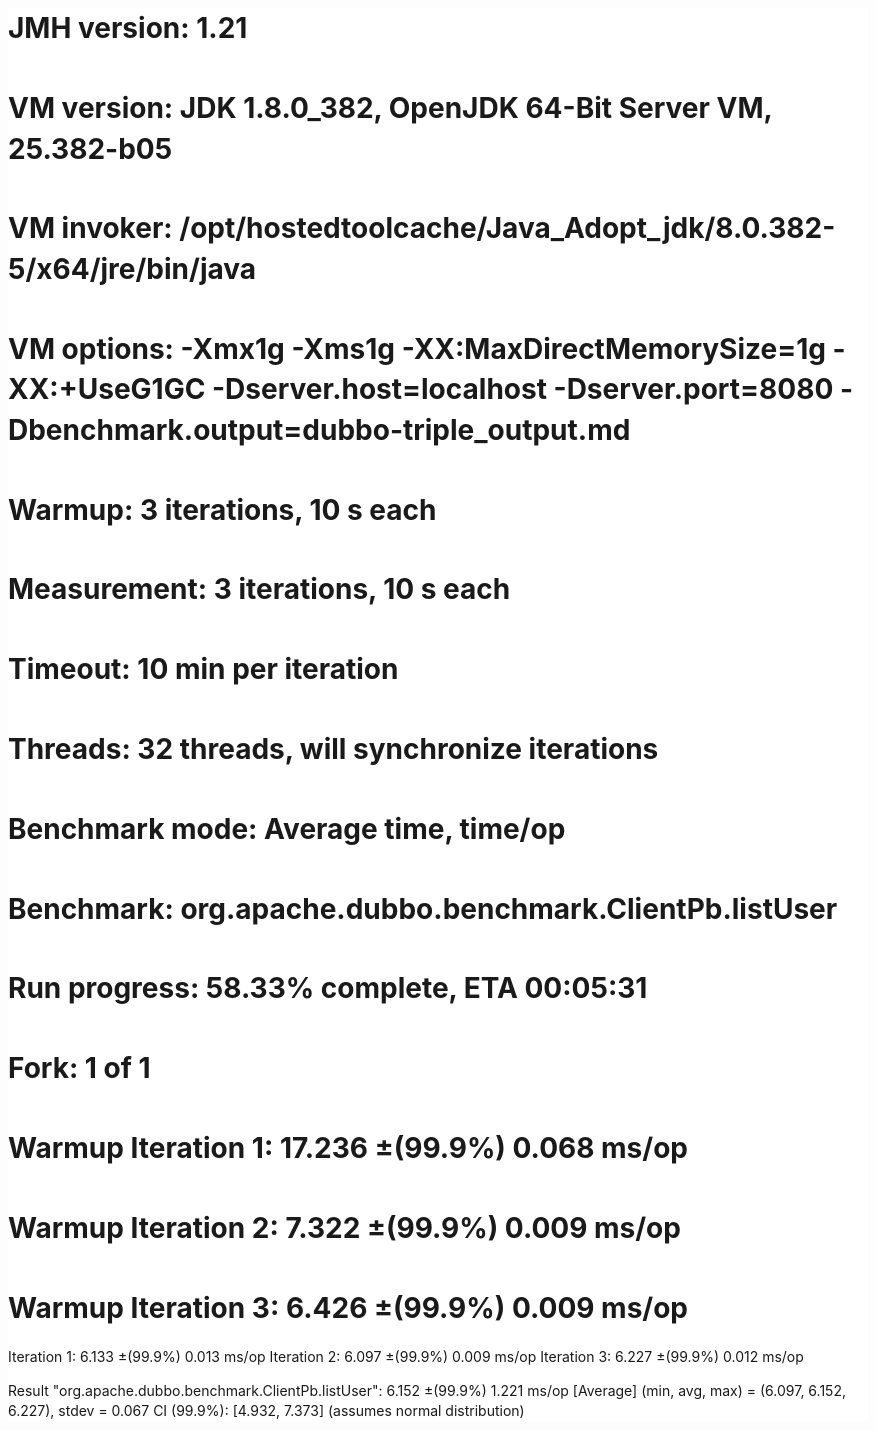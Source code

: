 
# JMH version: 1.21
# VM version: JDK 1.8.0_382, OpenJDK 64-Bit Server VM, 25.382-b05
# VM invoker: /opt/hostedtoolcache/Java_Adopt_jdk/8.0.382-5/x64/jre/bin/java
# VM options: -Xmx1g -Xms1g -XX:MaxDirectMemorySize=1g -XX:+UseG1GC -Dserver.host=localhost -Dserver.port=8080 -Dbenchmark.output=dubbo-triple_output.md
# Warmup: 3 iterations, 10 s each
# Measurement: 3 iterations, 10 s each
# Timeout: 10 min per iteration
# Threads: 32 threads, will synchronize iterations
# Benchmark mode: Average time, time/op
# Benchmark: org.apache.dubbo.benchmark.ClientPb.listUser

# Run progress: 58.33% complete, ETA 00:05:31
# Fork: 1 of 1
# Warmup Iteration   1: 17.236 ±(99.9%) 0.068 ms/op
# Warmup Iteration   2: 7.322 ±(99.9%) 0.009 ms/op
# Warmup Iteration   3: 6.426 ±(99.9%) 0.009 ms/op
Iteration   1: 6.133 ±(99.9%) 0.013 ms/op
Iteration   2: 6.097 ±(99.9%) 0.009 ms/op
Iteration   3: 6.227 ±(99.9%) 0.012 ms/op


Result "org.apache.dubbo.benchmark.ClientPb.listUser":
  6.152 ±(99.9%) 1.221 ms/op [Average]
  (min, avg, max) = (6.097, 6.152, 6.227), stdev = 0.067
  CI (99.9%): [4.932, 7.373] (assumes normal distribution)
